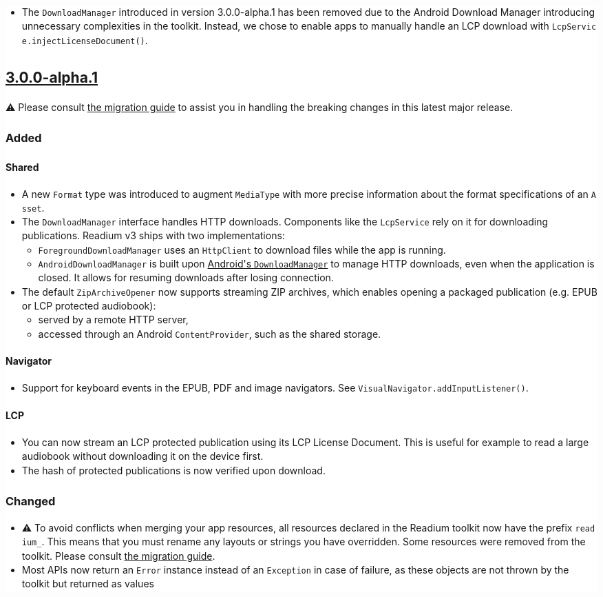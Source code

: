 * The `DownloadManager` introduced in version 3.0.0-alpha.1 has been removed due to the Android Download Manager
  introducing unnecessary complexities in the toolkit. Instead, we chose to enable apps to manually handle an LCP
  download with `LcpService.injectLicenseDocument()`.

## [3.0.0-alpha.1]

:warning: Please consult [the migration guide](docs/migration-guide.md#300-alpha1) to assist you in handling the
breaking changes in this latest major release.

### Added

#### Shared

* A new `Format` type was introduced to augment `MediaType` with more precise information about the format
  specifications of an `Asset`.
* The `DownloadManager` interface handles HTTP downloads. Components like the `LcpService` rely on it for downloading
  publications. Readium v3 ships with two implementations:
    * `ForegroundDownloadManager` uses an `HttpClient` to download files while the app is running.
    * `AndroidDownloadManager` is built upon [Android's
      `DownloadManager`](https://developer.android.com/reference/android/app/DownloadManager) to manage HTTP downloads,
      even when the application is closed. It allows for resuming downloads after losing connection.
* The default `ZipArchiveOpener` now supports streaming ZIP archives, which enables opening a packaged publication (e.g.
  EPUB or LCP protected audiobook):
    * served by a remote HTTP server,
    * accessed through an Android `ContentProvider`, such as the shared storage.

#### Navigator

* Support for keyboard events in the EPUB, PDF and image navigators. See `VisualNavigator.addInputListener()`.

#### LCP

* You can now stream an LCP protected publication using its LCP License Document. This is useful for example to read a
  large audiobook without downloading it on the device first.
* The hash of protected publications is now verified upon download.

### Changed

* :warning: To avoid conflicts when merging your app resources, all resources declared in the Readium toolkit now have
  the prefix `readium_`. This means that you must rename any layouts or strings you have overridden. Some resources were
  removed from the toolkit. Please consult [the migration guide](docs/migration-guide.md#300-alpha1).
* Most APIs now return an `Error` instance instead of an `Exception` in case of failure, as these objects are not thrown
  by the toolkit but returned as values


[unreleased]: https://github.com/readium/kotlin-toolkit/compare/main...HEAD
[2.1.0]: https://github.com/readium/kotlin-toolkit/compare/2.0.0...2.1.0
[2.1.1]: https://github.com/readium/kotlin-toolkit/compare/2.1.0...2.1.1
[2.2.0]: https://github.com/readium/kotlin-toolkit/compare/2.1.1...2.2.0
[2.2.1]: https://github.com/readium/kotlin-toolkit/compare/2.2.0...2.2.1
[2.3.0]: https://github.com/readium/kotlin-toolkit/compare/2.2.1...2.3.0
[2.4.0]: https://github.com/readium/kotlin-toolkit/compare/2.3.0...2.4.0
[2.4.1]: https://github.com/readium/kotlin-toolkit/compare/2.4.0...2.4.1
[3.0.0-alpha.1]: https://github.com/readium/kotlin-toolkit/compare/2.4.1...3.0.0-alpha.1
[3.0.0-alpha.2]: https://github.com/readium/kotlin-toolkit/compare/3.0.0-alpha.1...3.0.0-alpha.2
[3.0.0-beta.1]: https://github.com/readium/kotlin-toolkit/compare/3.0.0-alpha.2...3.0.0-beta.1
[3.0.0-beta.2]: https://github.com/readium/kotlin-toolkit/compare/3.0.0-beta.1...3.0.0-beta.2
[3.0.0]: https://github.com/readium/kotlin-toolkit/compare/3.0.0-beta.2...3.0.0
[3.0.1]: https://github.com/readium/kotlin-toolkit/compare/3.0.0...3.0.1
[3.0.2]: https://github.com/readium/kotlin-toolkit/compare/3.0.1...3.0.2
[3.0.3]: https://github.com/readium/kotlin-toolkit/compare/3.0.2...3.0.3
[3.1.0]: https://github.com/readium/kotlin-toolkit/compare/3.0.3...3.1.0
[3.1.1]: https://github.com/readium/kotlin-toolkit/compare/3.1.0...3.1.1